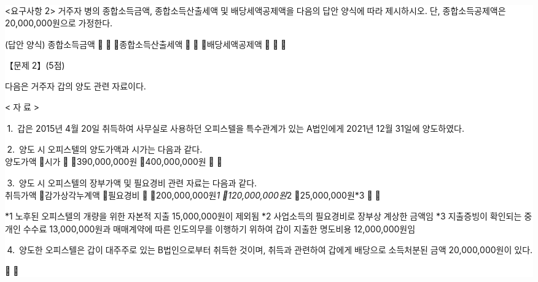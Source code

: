 



<요구사항 2>
거주자 병의 종합소득금액, 종합소득산출세액 및 배당세액공제액을 다음의 답안 양식에 따라 제시하시오. 단, 종합소득공제액은 20,000,000원으로 가정한다.

(답안 양식)
종합소득금액


종합소득산출세액


배당세액공제액







【문제 2】(5점)

다음은 거주자 갑의 양도 관련 자료이다. 

< 자 료 >

 1.  갑은 2015년 4월 20일 취득하여 사무실로 사용하던 오피스텔을 특수관계가 있는 A법인에게 2021년 12월 31일에 양도하였다. 


 2.  양도 시 오피스텔의 양도가액과 시가는 다음과 같다.  
양도가액
시가

390,000,000원
400,000,000원



 

 3.  양도 시 오피스텔의 장부가액 및 필요경비 관련 자료는 다음과 같다.  
취득가액
감가상각누계액
필요경비

200,000,000원*1
120,000,000원*2
25,000,000원*3



 *1 노후된 오피스텔의 개량을 위한 자본적 지출 15,000,000원이 제외됨
 *2 사업소득의 필요경비로 장부상 계상한 금액임
 *3 지출증빙이 확인되는 중개인 수수료 13,000,000원과 매매계약에 따른 인도의무를 이행하기 위하여 갑이 지출한 명도비용 12,000,000원임

 4.  양도한 오피스텔은 갑이 대주주로 있는 B법인으로부터 취득한 것이며, 취득과 관련하여 갑에게 배당으로 소득처분된 금액 20,000,000원이 있다.



